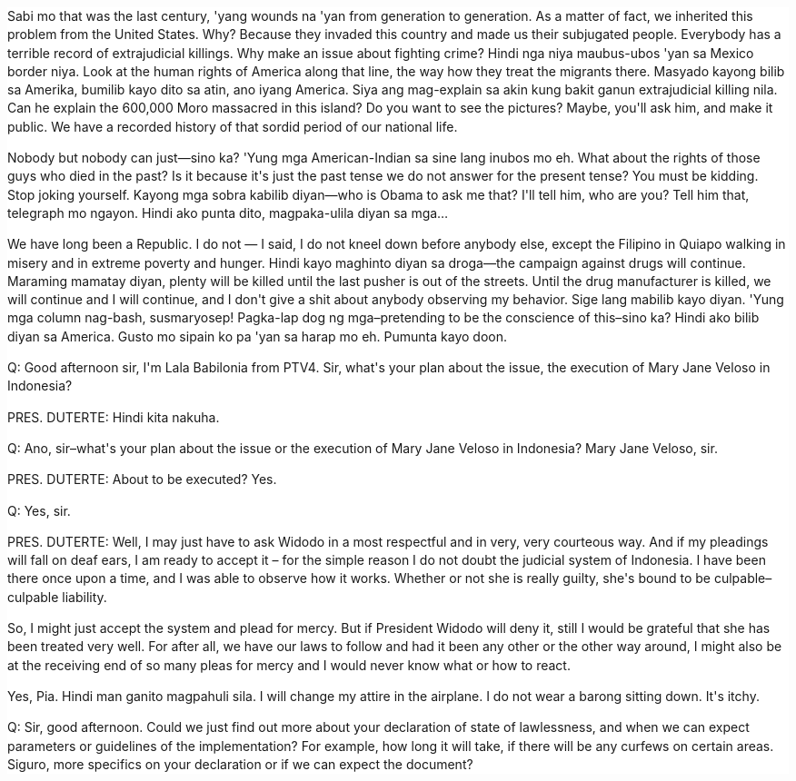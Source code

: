Sabi mo that was the last century, 'yang wounds na 'yan from generation to generation.  As a matter of fact, we inherited this problem from the United States. Why? Because they invaded this country and made us their subjugated people. Everybody has a terrible record of extrajudicial killings. Why make an issue about fighting crime? Hindi nga niya maubus-ubos 'yan sa Mexico border niya. Look at the human rights of America along that line, the way how they treat the migrants there. Masyado kayong bilib sa Amerika, bumilib kayo dito sa atin, ano iyang America. Siya ang mag-explain sa akin kung bakit ganun extrajudicial killing nila. Can he explain the 600,000 Moro massacred in this island? Do you want to see the pictures? Maybe, you'll ask him, and make it public. We have a recorded history of that sordid period of our national life.

Nobody but nobody can just—sino ka? 'Yung mga American-Indian sa sine lang inubos mo eh. What about the rights of those guys who died in the past? Is it because it's just the past tense we do not answer for the present tense? You must be kidding. Stop joking yourself. Kayong mga sobra kabilib diyan—who is Obama to ask me that? I'll tell him, who are you? Tell him that, telegraph mo ngayon. Hindi ako punta dito, magpaka-ulila diyan sa mga…

We have long been a Republic. I do not — I said, I do not kneel down before anybody else, except the Filipino in Quiapo walking in misery and in extreme poverty and hunger. Hindi kayo maghinto diyan sa droga—the campaign against drugs will continue. Maraming mamatay diyan, plenty will be killed until the last pusher is out of the streets. Until the drug manufacturer is killed, we will continue and I will continue, and I don't give a shit about anybody observing my behavior. Sige lang mabilib kayo diyan. 'Yung mga column nag-bash, susmaryosep! Pagka-lap dog ng mga–pretending to be the conscience of this–sino ka? Hindi ako bilib diyan sa America. Gusto mo sipain ko pa 'yan sa harap mo eh. Pumunta kayo doon. 

 Q: Good afternoon sir, I'm Lala Babilonia from PTV4. Sir, what's your plan about the issue, the execution of Mary Jane Veloso in Indonesia?

PRES. DUTERTE: Hindi kita nakuha. 

Q: Ano, sir–what's your plan about the issue or the execution of Mary Jane Veloso in Indonesia? Mary Jane Veloso, sir.

PRES. DUTERTE: About to be executed? Yes.

Q: Yes, sir.

PRES. DUTERTE: Well, I may just have to ask Widodo in a most respectful and in very, very courteous way. And if my pleadings will fall on deaf ears, I am ready to accept it – for the simple reason I do not doubt the judicial system of Indonesia. I have been there once upon a time, and I was able to observe how it works. Whether or not she is really guilty, she's bound to be culpable–culpable liability.

So, I might just accept the system and plead for mercy. But if President Widodo will deny it, still I would be grateful that she has been treated very well. For after all, we have our laws to follow and had it been any other or the other way around, I might also be at the receiving end of so many pleas for mercy and I would never know what or how to react.

Yes, Pia. Hindi man ganito magpahuli sila. I will change my attire in the airplane. I do not wear a barong sitting down. It's itchy.

Q: Sir, good afternoon. Could we just find out more about your declaration of state of lawlessness, and when we can expect parameters or guidelines of the implementation? For example, how long it will take, if there will be any curfews on certain areas. Siguro, more specifics on your declaration or if we can expect the document?
